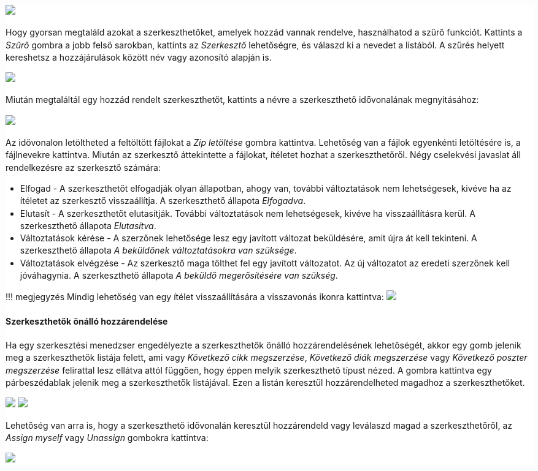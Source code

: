 ![](../../assets/papers/editing/editable_list_example.png)

Hogy gyorsan megtaláld azokat a szerkeszthetőket, amelyek hozzád vannak rendelve, használhatod a szűrő funkciót. Kattints a _Szűrő_ gombra a jobb felső sarokban, kattints az _Szerkesztő_ lehetőségre, és válaszd ki a nevedet a listából.
A szűrés helyett kereshetsz a hozzájárulások között név vagy azonosító alapján is.

![](../../assets/papers/editing/editable_list_filter_editor.png)

Miután megtaláltál egy hozzád rendelt szerkeszthetőt, kattints a névre a szerkeszthető idővonalának megnyitásához:

![](../../assets/papers/editing/editor_judge.png)

Az idővonalon letöltheted a feltöltött fájlokat a _Zip letöltése_ gombra kattintva. Lehetőség van a fájlok egyenkénti letöltésére is, a fájlnevekre kattintva.
Miután az szerkesztő áttekintette a fájlokat, ítéletet hozhat a szerkeszthetőről. Négy cselekvési javaslat áll rendelkezésre az szerkesztő számára:

- Elfogad - A szerkeszthetőt elfogadják olyan állapotban, ahogy van, további változtatások nem lehetségesek, kivéve ha az ítéletet az szerkesztő visszaállítja. A szerkeszthető állapota _Elfogadva_.
- Elutasít - A szerkeszthetőt elutasítják. További változtatások nem lehetségesek, kivéve ha visszaállításra kerül. A szerkeszthető állapota _Elutasítva_.
- Változtatások kérése - A szerzőnek lehetősége lesz egy javított változat beküldésére, amit újra át kell tekinteni. A szerkeszthető állapota _A beküldőnek változtatásokra van szüksége_.
- Változtatások elvégzése - Az szerkesztő maga tölthet fel egy javított változatot. Az új változatot az eredeti szerzőnek kell jóváhagynia. A szerkeszthető állapota _A beküldő megerősítésére van szükség_.

!!! megjegyzés
    Mindig lehetőség van egy ítélet visszaállítására a visszavonás ikonra kattintva:
    ![](../../assets/papers/editing/reset_judgment.png)

#### Szerkeszthetők önálló hozzárendelése

Ha egy szerkesztési menedzser engedélyezte a szerkeszthetők önálló hozzárendelésének lehetőségét, akkor egy gomb jelenik meg a szerkeszthetők listája felett, ami vagy _Következő cikk megszerzése_, _Következő diák megszerzése_ vagy _Következő poszter megszerzése_ felirattal lesz ellátva attól függően, hogy éppen melyik szerkeszthető típust nézed. A gombra kattintva egy párbeszédablak jelenik meg a szerkeszthetők listájával. Ezen a listán keresztül hozzárendelheted magadhoz a szerkeszthetőket.

![](../../assets/papers/editing/get_next_slides.png)
![](../../assets/papers/editing/assign_self.png)

Lehetőség van arra is, hogy a szerkeszthető idővonalán keresztül hozzárendeld vagy leválaszd magad a szerkeszthetőről, az _Assign myself_ vagy _Unassign_ gombokra kattintva:

![](../../assets/papers/editing/assign_self_timeline.png)





